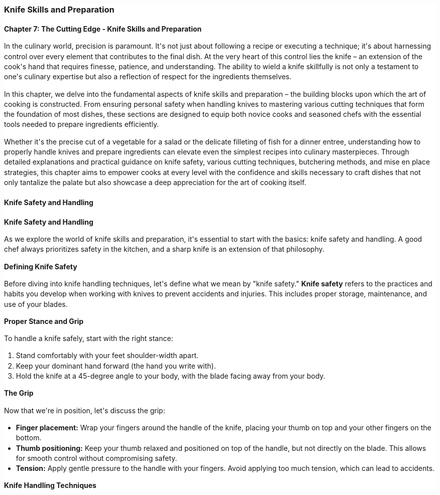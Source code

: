### Knife Skills and Preparation

**Chapter 7: The Cutting Edge - Knife Skills and Preparation**

In the culinary world, precision is paramount. It's not just about following a recipe or executing a technique; it's about harnessing control over every element that contributes to the final dish. At the very heart of this control lies the knife – an extension of the cook's hand that requires finesse, patience, and understanding. The ability to wield a knife skillfully is not only a testament to one's culinary expertise but also a reflection of respect for the ingredients themselves.

In this chapter, we delve into the fundamental aspects of knife skills and preparation – the building blocks upon which the art of cooking is constructed. From ensuring personal safety when handling knives to mastering various cutting techniques that form the foundation of most dishes, these sections are designed to equip both novice cooks and seasoned chefs with the essential tools needed to prepare ingredients efficiently.

Whether it's the precise cut of a vegetable for a salad or the delicate filleting of fish for a dinner entree, understanding how to properly handle knives and prepare ingredients can elevate even the simplest recipes into culinary masterpieces. Through detailed explanations and practical guidance on knife safety, various cutting techniques, butchering methods, and mise en place strategies, this chapter aims to empower cooks at every level with the confidence and skills necessary to craft dishes that not only tantalize the palate but also showcase a deep appreciation for the art of cooking itself.

#### Knife Safety and Handling
**Knife Safety and Handling**

As we explore the world of knife skills and preparation, it's essential to start with the basics: knife safety and handling. A good chef always prioritizes safety in the kitchen, and a sharp knife is an extension of that philosophy.

**Defining Knife Safety**

Before diving into knife handling techniques, let's define what we mean by "knife safety." **Knife safety** refers to the practices and habits you develop when working with knives to prevent accidents and injuries. This includes proper storage, maintenance, and use of your blades.

**Proper Stance and Grip**

To handle a knife safely, start with the right stance:

1. Stand comfortably with your feet shoulder-width apart.
2. Keep your dominant hand forward (the hand you write with).
3. Hold the knife at a 45-degree angle to your body, with the blade facing away from your body.

**The Grip**

Now that we're in position, let's discuss the grip:

* **Finger placement:** Wrap your fingers around the handle of the knife, placing your thumb on top and your other fingers on the bottom.
* **Thumb positioning:** Keep your thumb relaxed and positioned on top of the handle, but not directly on the blade. This allows for smooth control without compromising safety.
* **Tension:** Apply gentle pressure to the handle with your fingers. Avoid applying too much tension, which can lead to accidents.

**Knife Handling Techniques**

